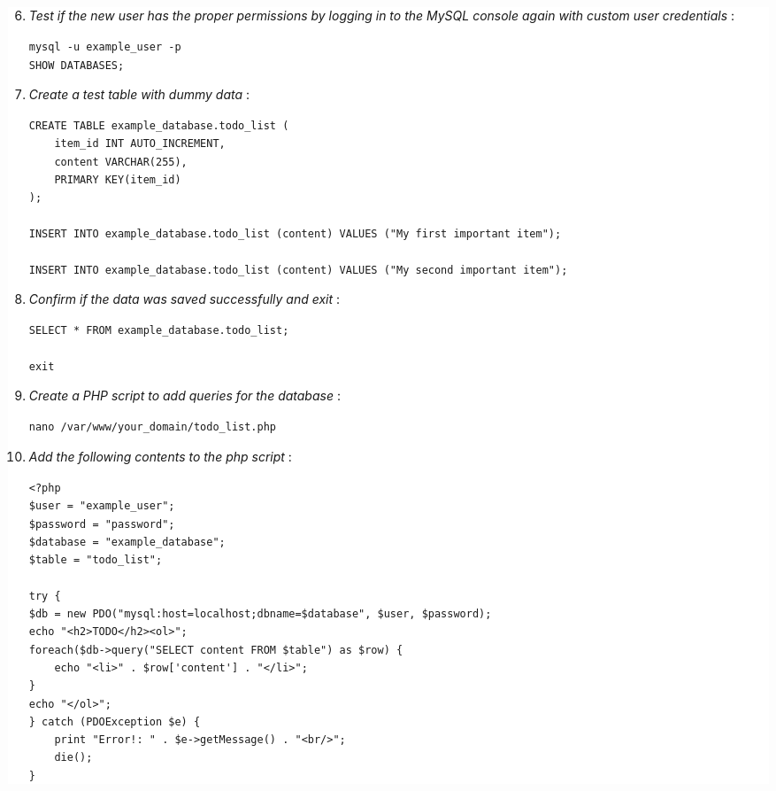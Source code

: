 6. _Test if the new user has the proper permissions by logging in to the MySQL console again with custom user credentials_ :

    ```
    mysql -u example_user -p
    SHOW DATABASES;
    ```
    
7. _Create a test table with dummy data_ : 

    ```
    CREATE TABLE example_database.todo_list (
        item_id INT AUTO_INCREMENT,
        content VARCHAR(255),
        PRIMARY KEY(item_id)
    );

    INSERT INTO example_database.todo_list (content) VALUES ("My first important item");

    INSERT INTO example_database.todo_list (content) VALUES ("My second important item");
    ```

8. _Confirm if the data was saved successfully and exit_ :

    ```
    SELECT * FROM example_database.todo_list;
    
    exit
    ```

9. _Create a PHP script to add queries for the database_ :

    ```
    nano /var/www/your_domain/todo_list.php
    ```
    
10. _Add the following contents to the php script_ : 
    
    ```
    <?php
    $user = "example_user";
    $password = "password";
    $database = "example_database";
    $table = "todo_list";

    try {
    $db = new PDO("mysql:host=localhost;dbname=$database", $user, $password);
    echo "<h2>TODO</h2><ol>"; 
    foreach($db->query("SELECT content FROM $table") as $row) {
        echo "<li>" . $row['content'] . "</li>";
    }
    echo "</ol>";
    } catch (PDOException $e) {
        print "Error!: " . $e->getMessage() . "<br/>";
        die();
    }
    ```
    